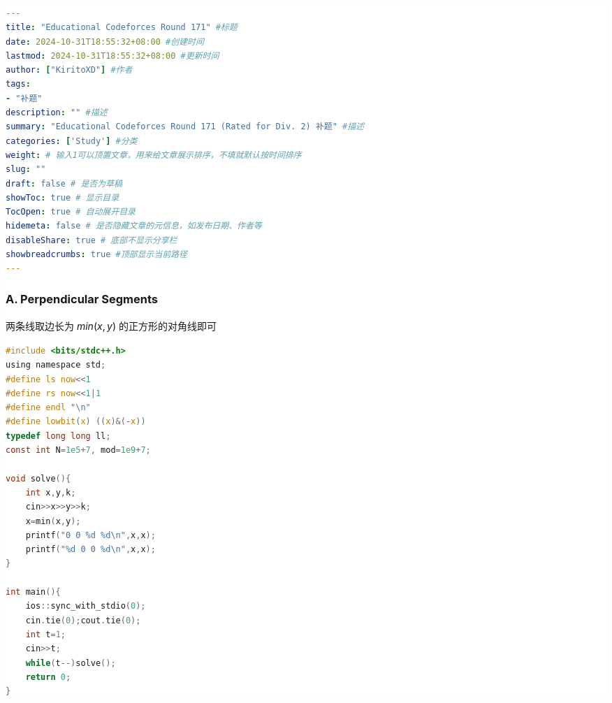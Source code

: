 ```yaml
---
title: "Educational Codeforces Round 171" #标题
date: 2024-10-31T18:55:32+08:00 #创建时间
lastmod: 2024-10-31T18:55:32+08:00 #更新时间
author: ["KiritoXD"] #作者
tags: 
- "补题"
description: "" #描述
summary: "Educational Codeforces Round 171 (Rated for Div. 2) 补题" #描述
categories: ['Study'] #分类
weight: # 输入1可以顶置文章，用来给文章展示排序，不填就默认按时间排序
slug: ""
draft: false # 是否为草稿
showToc: true # 显示目录
TocOpen: true # 自动展开目录
hidemeta: false # 是否隐藏文章的元信息，如发布日期、作者等
disableShare: true # 底部不显示分享栏
showbreadcrumbs: true #顶部显示当前路径
---
```


### A. Perpendicular Segments

两条线取边长为 $min(x,y)$ 的正方形的对角线即可  

```c
#include <bits/stdc++.h>
using namespace std;
#define ls now<<1
#define rs now<<1|1
#define endl "\n"
#define lowbit(x) ((x)&(-x))
typedef long long ll;
const int N=1e5+7, mod=1e9+7;

void solve(){
    int x,y,k;
    cin>>x>>y>>k;
    x=min(x,y);
    printf("0 0 %d %d\n",x,x);
    printf("%d 0 0 %d\n",x,x);
}

int main(){
    ios::sync_with_stdio(0);
    cin.tie(0);cout.tie(0);
    int t=1;
    cin>>t;
    while(t--)solve();
    return 0;
}
```
